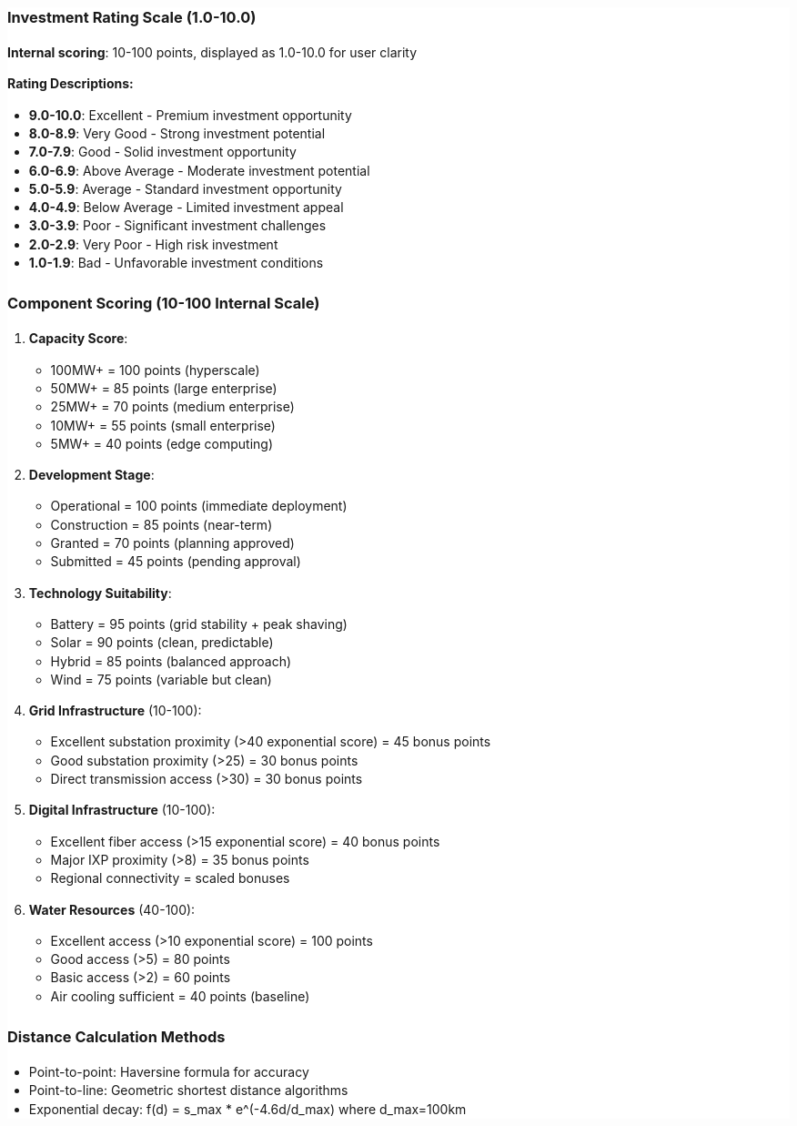 ### Investment Rating Scale (1.0-10.0)
**Internal scoring**: 10-100 points, displayed as 1.0-10.0 for user clarity

**Rating Descriptions:**
- **9.0-10.0**: Excellent - Premium investment opportunity
- **8.0-8.9**: Very Good - Strong investment potential  
- **7.0-7.9**: Good - Solid investment opportunity
- **6.0-6.9**: Above Average - Moderate investment potential
- **5.0-5.9**: Average - Standard investment opportunity
- **4.0-4.9**: Below Average - Limited investment appeal
- **3.0-3.9**: Poor - Significant investment challenges
- **2.0-2.9**: Very Poor - High risk investment
- **1.0-1.9**: Bad - Unfavorable investment conditions

### Component Scoring (10-100 Internal Scale)
1. **Capacity Score**: 
   - 100MW+ = 100 points (hyperscale)
   - 50MW+ = 85 points (large enterprise)
   - 25MW+ = 70 points (medium enterprise)
   - 10MW+ = 55 points (small enterprise)
   - 5MW+ = 40 points (edge computing)

2. **Development Stage**: 
   - Operational = 100 points (immediate deployment)
   - Construction = 85 points (near-term)
   - Granted = 70 points (planning approved)
   - Submitted = 45 points (pending approval)

3. **Technology Suitability**:
   - Battery = 95 points (grid stability + peak shaving)
   - Solar = 90 points (clean, predictable)
   - Hybrid = 85 points (balanced approach)
   - Wind = 75 points (variable but clean)

4. **Grid Infrastructure** (10-100):
   - Excellent substation proximity (>40 exponential score) = 45 bonus points
   - Good substation proximity (>25) = 30 bonus points
   - Direct transmission access (>30) = 30 bonus points

5. **Digital Infrastructure** (10-100):
   - Excellent fiber access (>15 exponential score) = 40 bonus points
   - Major IXP proximity (>8) = 35 bonus points
   - Regional connectivity = scaled bonuses

6. **Water Resources** (40-100):
   - Excellent access (>10 exponential score) = 100 points
   - Good access (>5) = 80 points
   - Basic access (>2) = 60 points
   - Air cooling sufficient = 40 points (baseline)

### Distance Calculation Methods
- Point-to-point: Haversine formula for accuracy
- Point-to-line: Geometric shortest distance algorithms
- Exponential decay: f(d) = s_max * e^(-4.6d/d_max) where d_max=100km
